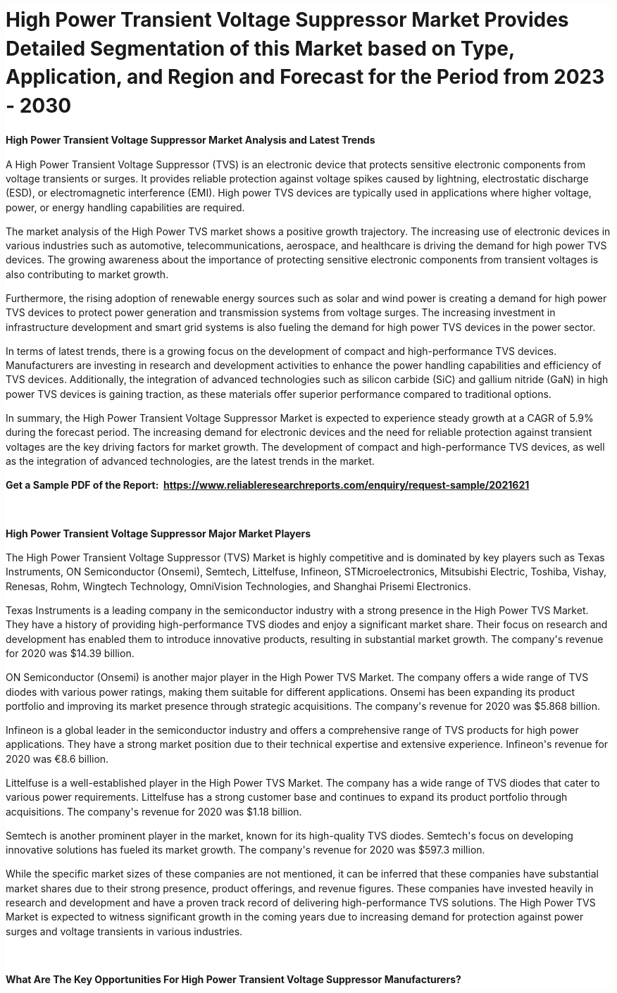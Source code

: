 <p><h1>High Power Transient Voltage Suppressor Market Provides Detailed Segmentation of this Market based on Type, Application, and Region and Forecast for the Period from 2023 - 2030</h1></p><p><strong>High Power Transient Voltage Suppressor Market Analysis and Latest Trends</strong></p>
<p><p>A High Power Transient Voltage Suppressor (TVS) is an electronic device that protects sensitive electronic components from voltage transients or surges. It provides reliable protection against voltage spikes caused by lightning, electrostatic discharge (ESD), or electromagnetic interference (EMI). High power TVS devices are typically used in applications where higher voltage, power, or energy handling capabilities are required.</p><p>The market analysis of the High Power TVS market shows a positive growth trajectory. The increasing use of electronic devices in various industries such as automotive, telecommunications, aerospace, and healthcare is driving the demand for high power TVS devices. The growing awareness about the importance of protecting sensitive electronic components from transient voltages is also contributing to market growth.</p><p>Furthermore, the rising adoption of renewable energy sources such as solar and wind power is creating a demand for high power TVS devices to protect power generation and transmission systems from voltage surges. The increasing investment in infrastructure development and smart grid systems is also fueling the demand for high power TVS devices in the power sector.</p><p>In terms of latest trends, there is a growing focus on the development of compact and high-performance TVS devices. Manufacturers are investing in research and development activities to enhance the power handling capabilities and efficiency of TVS devices. Additionally, the integration of advanced technologies such as silicon carbide (SiC) and gallium nitride (GaN) in high power TVS devices is gaining traction, as these materials offer superior performance compared to traditional options.</p><p>In summary, the High Power Transient Voltage Suppressor Market is expected to experience steady growth at a CAGR of 5.9% during the forecast period. The increasing demand for electronic devices and the need for reliable protection against transient voltages are the key driving factors for market growth. The development of compact and high-performance TVS devices, as well as the integration of advanced technologies, are the latest trends in the market.</p></p>
<p><strong>Get a Sample PDF of the Report:&nbsp; <a href="https://www.reliableresearchreports.com/enquiry/request-sample/2021621">https://www.reliableresearchreports.com/enquiry/request-sample/2021621</a></strong></p>
<p>&nbsp;</p>
<p><strong>High Power Transient Voltage Suppressor Major Market Players</strong></p>
<p><p>The High Power Transient Voltage Suppressor (TVS) Market is highly competitive and is dominated by key players such as Texas Instruments, ON Semiconductor (Onsemi), Semtech, Littelfuse, Infineon, STMicroelectronics, Mitsubishi Electric, Toshiba, Vishay, Renesas, Rohm, Wingtech Technology, OmniVision Technologies, and Shanghai Prisemi Electronics.</p><p>Texas Instruments is a leading company in the semiconductor industry with a strong presence in the High Power TVS Market. They have a history of providing high-performance TVS diodes and enjoy a significant market share. Their focus on research and development has enabled them to introduce innovative products, resulting in substantial market growth. The company's revenue for 2020 was $14.39 billion.</p><p>ON Semiconductor (Onsemi) is another major player in the High Power TVS Market. The company offers a wide range of TVS diodes with various power ratings, making them suitable for different applications. Onsemi has been expanding its product portfolio and improving its market presence through strategic acquisitions. The company's revenue for 2020 was $5.868 billion.</p><p>Infineon is a global leader in the semiconductor industry and offers a comprehensive range of TVS products for high power applications. They have a strong market position due to their technical expertise and extensive experience. Infineon's revenue for 2020 was €8.6 billion.</p><p>Littelfuse is a well-established player in the High Power TVS Market. The company has a wide range of TVS diodes that cater to various power requirements. Littelfuse has a strong customer base and continues to expand its product portfolio through acquisitions. The company's revenue for 2020 was $1.18 billion.</p><p>Semtech is another prominent player in the market, known for its high-quality TVS diodes. Semtech's focus on developing innovative solutions has fueled its market growth. The company's revenue for 2020 was $597.3 million.</p><p>While the specific market sizes of these companies are not mentioned, it can be inferred that these companies have substantial market shares due to their strong presence, product offerings, and revenue figures. These companies have invested heavily in research and development and have a proven track record of delivering high-performance TVS solutions. The High Power TVS Market is expected to witness significant growth in the coming years due to increasing demand for protection against power surges and voltage transients in various industries.</p></p>
<p>&nbsp;</p>
<p><strong>What Are The Key Opportunities For High Power Transient Voltage Suppressor Manufacturers?</strong></p>